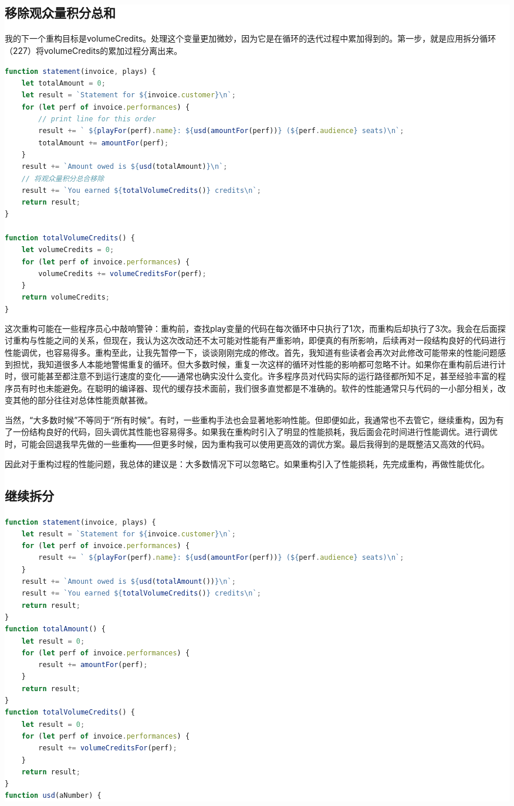 ## 移除观众量积分总和

我的下一个重构目标是volumeCredits。处理这个变量更加微妙，因为它是在循环的迭代过程中累加得到的。第一步，就是应用拆分循环（227）将volumeCredits的累加过程分离出来。

```javascript
function statement(invoice, plays) {
    let totalAmount = 0;
    let result = `Statement for ${invoice.customer}\n`;
    for (let perf of invoice.performances) {
        // print line for this order
        result += ` ${playFor(perf).name}: ${usd(amountFor(perf))} (${perf.audience} seats)\n`;
        totalAmount += amountFor(perf);
    }
    result += `Amount owed is ${usd(totalAmount)}\n`;
    // 将观众量积分总合移除
    result += `You earned ${totalVolumeCredits()} credits\n`;
    return result;
}

function totalVolumeCredits() {
    let volumeCredits = 0;
    for (let perf of invoice.performances) {
        volumeCredits += volumeCreditsFor(perf);
    }
    return volumeCredits;
}
```

这次重构可能在一些程序员心中敲响警钟：重构前，查找play变量的代码在每次循环中只执行了1次，而重构后却执行了3次。我会在后面探讨重构与性能之间的关系，但现在，我认为这次改动还不太可能对性能有严重影响，即便真的有所影响，后续再对一段结构良好的代码进行性能调优，也容易得多。重构至此，让我先暂停一下，谈谈刚刚完成的修改。首先，我知道有些读者会再次对此修改可能带来的性能问题感到担忧，我知道很多人本能地警惕重复的循环。但大多数时候，重复一次这样的循环对性能的影响都可忽略不计。如果你在重构前后进行计时，很可能甚至都注意不到运行速度的变化——通常也确实没什么变化。许多程序员对代码实际的运行路径都所知不足，甚至经验丰富的程序员有时也未能避免。在聪明的编译器、现代的缓存技术面前，我们很多直觉都是不准确的。软件的性能通常只与代码的一小部分相关，改变其他的部分往往对总体性能贡献甚微。

当然，“大多数时候”不等同于“所有时候”。有时，一些重构手法也会显著地影响性能。但即便如此，我通常也不去管它，继续重构，因为有了一份结构良好的代码，回头调优其性能也容易得多。如果我在重构时引入了明显的性能损耗，我后面会花时间进行性能调优。进行调优时，可能会回退我早先做的一些重构——但更多时候，因为重构我可以使用更高效的调优方案。最后我得到的是既整洁又高效的代码。

因此对于重构过程的性能问题，我总体的建议是：大多数情况下可以忽略它。如果重构引入了性能损耗，先完成重构，再做性能优化。

## 继续拆分

```javascript
function statement(invoice, plays) {
    let result = `Statement for ${invoice.customer}\n`;
    for (let perf of invoice.performances) {
        result += ` ${playFor(perf).name}: ${usd(amountFor(perf))} (${perf.audience} seats)\n`;
    }
    result += `Amount owed is ${usd(totalAmount())}\n`;
    result += `You earned ${totalVolumeCredits()} credits\n`;
    return result;
}
function totalAmount() {
    let result = 0;
    for (let perf of invoice.performances) {
        result += amountFor(perf);
    }
    return result;
}
function totalVolumeCredits() {
    let result = 0;
    for (let perf of invoice.performances) {
        result += volumeCreditsFor(perf);
    }
    return result;
}
function usd(aNumber) {
```
